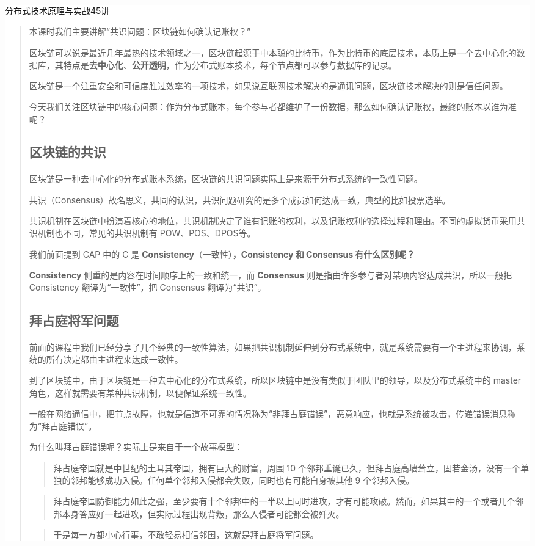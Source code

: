 [分布式技术原理与实战45讲](https://kaiwu.lagou.com/course/courseInfo.htm?courseId=69&sid=20-h5Url-0&buyFrom=2&pageId=1pz4#/detail/pc?id=1903)



> 本课时我们主要讲解“共识问题：区块链如何确认记账权？”
>
> 
>
> 区块链可以说是最近几年最热的技术领域之一，区块链起源于中本聪的比特币，作为比特币的底层技术，本质上是一个去中心化的数据库，其特点是**去中心化**、**公开透明**，作为分布式账本技术，每个节点都可以参与数据库的记录。
>
> 
>
> 区块链是一个注重安全和可信度胜过效率的一项技术，如果说互联网技术解决的是通讯问题，区块链技术解决的则是信任问题。
>
> 
>
> 今天我们关注区块链中的核心问题：作为分布式账本，每个参与者都维护了一份数据，那么如何确认记账权，最终的账本以谁为准呢？
>
> ## 区块链的共识
>
> 区块链是一种去中心化的分布式账本系统，区块链的共识问题实际上是来源于分布式系统的一致性问题。
>
> 
>
> 共识（Consensus）故名思义，共同的认识，共识问题研究的是多个成员如何达成一致，典型的比如投票选举。
>
> 
>
> 共识机制在区块链中扮演着核心的地位，共识机制决定了谁有记账的权利，以及记账权利的选择过程和理由。不同的虚拟货币采用共识机制也不同，常见的共识机制有 POW、POS、DPOS等。
>
> 
>
> 我们前面提到 CAP 中的 C 是 **Consistency**（一致性）**，Consistency 和 Consensus 有什么区别呢？**
>
> 
>
> **Consistency** 侧重的是内容在时间顺序上的一致和统一，而 **Consensus** 则是指由许多参与者对某项内容达成共识，所以一般把 Consistency 翻译为“一致性”，把 Consensus 翻译为“共识”。
>
> ## 拜占庭将军问题
>
> 前面的课程中我们已经分享了几个经典的一致性算法，如果把共识机制延伸到分布式系统中，就是系统需要有一个主进程来协调，系统的所有决定都由主进程来达成一致性。
>
> 
>
> 到了区块链中，由于区块链是一种去中心化的分布式系统，所以区块链中是没有类似于团队里的领导，以及分布式系统中的 master 角色，这样就需要有某种共识机制，以便保证系统一致性。
>
> 
>
> 一般在网络通信中，把节点故障，也就是信道不可靠的情况称为“非拜占庭错误”，恶意响应，也就是系统被攻击，传递错误消息称为“拜占庭错误”。
>
> 
>
> 为什么叫拜占庭错误呢？实际上是来自于一个故事模型：
>
> 
>
> > 拜占庭帝国就是中世纪的土耳其帝国，拥有巨大的财富，周围 10 个邻邦垂诞已久，但拜占庭高墙耸立，固若金汤，没有一个单独的邻邦能够成功入侵。任何单个邻邦入侵都会失败，同时也有可能自身被其他 9 个邻邦入侵。
>
> > 拜占庭帝国防御能力如此之强，至少要有十个邻邦中的一半以上同时进攻，才有可能攻破。然而，如果其中的一个或者几个邻邦本身答应好一起进攻，但实际过程出现背叛，那么入侵者可能都会被歼灭。
>
> > 于是每一方都小心行事，不敢轻易相信邻国，这就是拜占庭将军问题。
